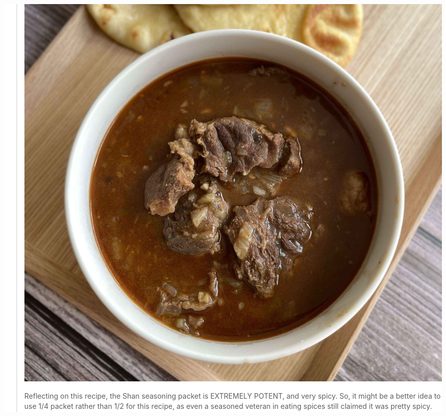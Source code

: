 > <img src="nihari4.jpg" width="100%" ></img>
>
> Reflecting on this recipe, the Shan seasoning packet is EXTREMELY POTENT, and very spicy. So, it might be a better idea to use 1/4 packet rather than 1/2 for this recipe, as even a seasoned veteran in eating spices still claimed it was pretty spicy.
